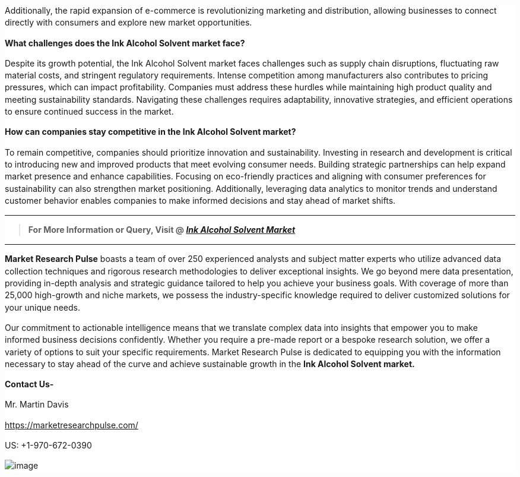 Additionally, the rapid expansion of e-commerce is revolutionizing marketing and distribution, allowing businesses to connect directly with consumers and explore new market opportunities.</p><p><strong>What challenges does the Ink Alcohol Solvent market face?</strong></p><p>Despite its growth potential, the Ink Alcohol Solvent market faces challenges such as supply chain disruptions, fluctuating raw material costs, and stringent regulatory requirements. Intense competition among manufacturers also contributes to pricing pressures, which can impact profitability. Companies must address these hurdles while maintaining high product quality and meeting sustainability standards. Navigating these challenges requires adaptability, innovative strategies, and efficient operations to ensure continued success in the market.</p><p><strong>How can companies stay competitive in the Ink Alcohol Solvent market?</strong></p><p>To remain competitive, companies should prioritize innovation and sustainability. Investing in research and development is critical to introducing new and improved products that meet evolving consumer needs. Building strategic partnerships can help expand market presence and enhance capabilities. Focusing on eco-friendly practices and aligning with consumer preferences for sustainability can also strengthen market positioning. Additionally, leveraging data analytics to monitor trends and understand customer behavior enables companies to make informed decisions and stay ahead of market shifts.</p><hr /><blockquote><p><strong>For More Information or Query, Visit @&nbsp;<em><a href="https://marketresearchpulse.com/report/30016/ink-alcohol-solvent-market?utm_source=Linkedin&utm_medium=091">Ink Alcohol Solvent Market</a></em></strong></p></blockquote><hr /><p><strong>Market Research Pulse</strong> boasts a team of over 250 experienced analysts and subject matter experts who utilize advanced data collection techniques and rigorous research methodologies to deliver exceptional insights. We go beyond mere data presentation, providing in-depth analysis and strategic guidance tailored to help you achieve your business goals. With coverage of more than 25,000 high-growth and niche markets, we possess the industry-specific knowledge required to deliver customized solutions for your unique needs.</p><p>Our commitment to actionable intelligence means that we translate complex data into insights that empower you to make informed business decisions confidently. Whether you require a pre-made report or a bespoke research solution, we offer a variety of options to suit your specific requirements. Market Research Pulse is dedicated to equipping you with the information necessary to stay ahead of the curve and achieve sustainable growth in the <strong>Ink Alcohol Solvent market.</strong></p><p><strong>Contact Us-</strong></p><p>Mr. Martin Davis</p><p>https://marketresearchpulse.com/</p><p>US: +1-970-672-0390</p>
![image](https://github.com/user-attachments/assets/f9be7a8e-50fb-46a8-bf64-4625d6da57a6)
